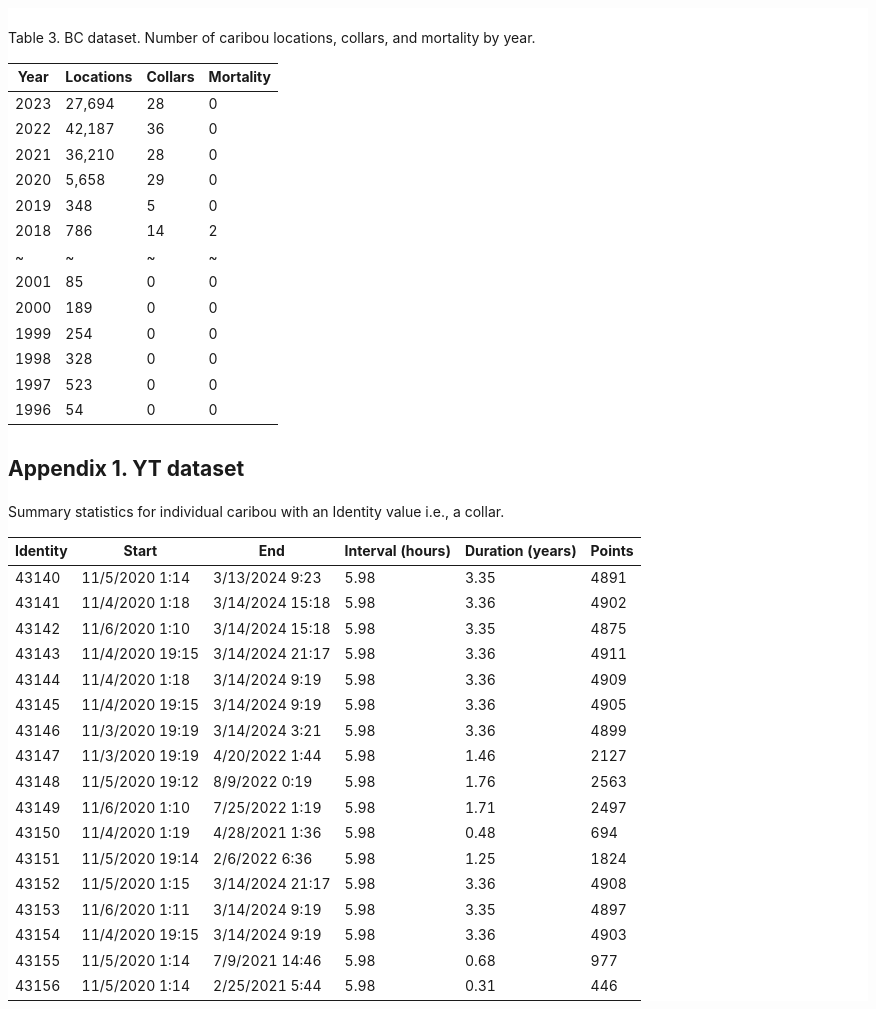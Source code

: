 <br>Table 3. BC dataset. Number of caribou locations, collars, and
mortality by year.

| **Year** | **Locations** | **Collars** | **Mortality** |
|----------|---------------|-------------|---------------|
| 2023     | 27,694        | 28          | 0             |
| 2022     | 42,187        | 36          | 0             |
| 2021     | 36,210        | 28          | 0             |
| 2020     | 5,658         | 29          | 0             |
| 2019     | 348           | 5           | 0             |
| 2018     | 786           | 14          | 2             |
| ~        | ~             | ~           | ~             |
| 2001     | 85            | 0           | 0             |
| 2000     | 189           | 0           | 0             |
| 1999     | 254           | 0           | 0             |
| 1998     | 328           | 0           | 0             |
| 1997     | 523           | 0           | 0             |
| 1996     | 54            | 0           | 0             |

## Appendix 1. YT dataset

Summary statistics for individual caribou with an Identity value i.e., a
collar.

| **Identity** | **Start** | **End** | **Interval (hours)** | **Duration (years)** | **Points** |
|----|----|----|----|----|----|
| 43140 | 11/5/2020 1:14 | 3/13/2024 9:23 | 5.98 | 3.35 | 4891 |
| 43141 | 11/4/2020 1:18 | 3/14/2024 15:18 | 5.98 | 3.36 | 4902 |
| 43142 | 11/6/2020 1:10 | 3/14/2024 15:18 | 5.98 | 3.35 | 4875 |
| 43143 | 11/4/2020 19:15 | 3/14/2024 21:17 | 5.98 | 3.36 | 4911 |
| 43144 | 11/4/2020 1:18 | 3/14/2024 9:19 | 5.98 | 3.36 | 4909 |
| 43145 | 11/4/2020 19:15 | 3/14/2024 9:19 | 5.98 | 3.36 | 4905 |
| 43146 | 11/3/2020 19:19 | 3/14/2024 3:21 | 5.98 | 3.36 | 4899 |
| 43147 | 11/3/2020 19:19 | 4/20/2022 1:44 | 5.98 | 1.46 | 2127 |
| 43148 | 11/5/2020 19:12 | 8/9/2022 0:19 | 5.98 | 1.76 | 2563 |
| 43149 | 11/6/2020 1:10 | 7/25/2022 1:19 | 5.98 | 1.71 | 2497 |
| 43150 | 11/4/2020 1:19 | 4/28/2021 1:36 | 5.98 | 0.48 | 694 |
| 43151 | 11/5/2020 19:14 | 2/6/2022 6:36 | 5.98 | 1.25 | 1824 |
| 43152 | 11/5/2020 1:15 | 3/14/2024 21:17 | 5.98 | 3.36 | 4908 |
| 43153 | 11/6/2020 1:11 | 3/14/2024 9:19 | 5.98 | 3.35 | 4897 |
| 43154 | 11/4/2020 19:15 | 3/14/2024 9:19 | 5.98 | 3.36 | 4903 |
| 43155 | 11/5/2020 1:14 | 7/9/2021 14:46 | 5.98 | 0.68 | 977 |
| 43156 | 11/5/2020 1:14 | 2/25/2021 5:44 | 5.98 | 0.31 | 446 |